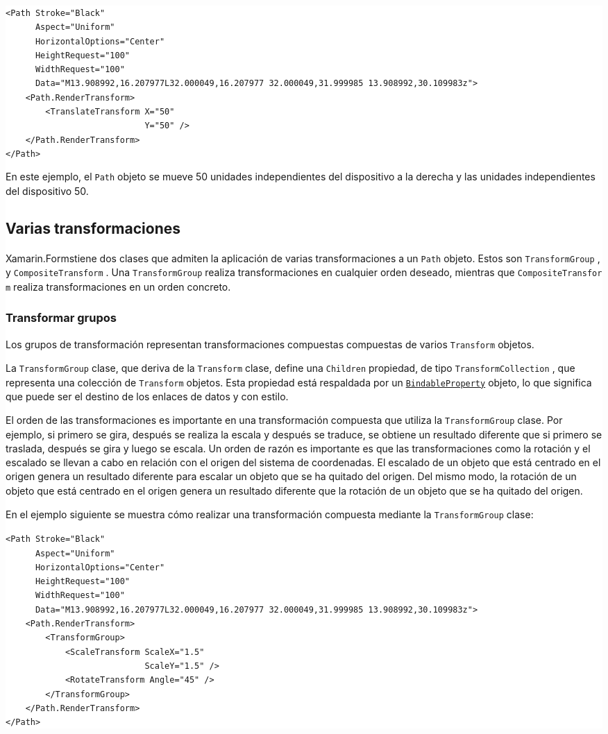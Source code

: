 ```xaml
<Path Stroke="Black"
      Aspect="Uniform"
      HorizontalOptions="Center"
      HeightRequest="100"
      WidthRequest="100"
      Data="M13.908992,16.207977L32.000049,16.207977 32.000049,31.999985 13.908992,30.109983z">
    <Path.RenderTransform>
        <TranslateTransform X="50"
                            Y="50" />
    </Path.RenderTransform>
</Path>
```

En este ejemplo, el `Path` objeto se mueve 50 unidades independientes del dispositivo a la derecha y las unidades independientes del dispositivo 50.

## <a name="multiple-transforms"></a>Varias transformaciones

Xamarin.Formstiene dos clases que admiten la aplicación de varias transformaciones a un `Path` objeto. Estos son `TransformGroup` , y `CompositeTransform` . Una `TransformGroup` realiza transformaciones en cualquier orden deseado, mientras que `CompositeTransform` realiza transformaciones en un orden concreto.

### <a name="transform-groups"></a>Transformar grupos

Los grupos de transformación representan transformaciones compuestas compuestas de varios `Transform` objetos.

La `TransformGroup` clase, que deriva de la `Transform` clase, define una `Children` propiedad, de tipo `TransformCollection` , que representa una colección de `Transform` objetos. Esta propiedad está respaldada por un [`BindableProperty`](xref:Xamarin.Forms.BindableProperty) objeto, lo que significa que puede ser el destino de los enlaces de datos y con estilo.

El orden de las transformaciones es importante en una transformación compuesta que utiliza la `TransformGroup` clase. Por ejemplo, si primero se gira, después se realiza la escala y después se traduce, se obtiene un resultado diferente que si primero se traslada, después se gira y luego se escala. Un orden de razón es importante es que las transformaciones como la rotación y el escalado se llevan a cabo en relación con el origen del sistema de coordenadas. El escalado de un objeto que está centrado en el origen genera un resultado diferente para escalar un objeto que se ha quitado del origen. Del mismo modo, la rotación de un objeto que está centrado en el origen genera un resultado diferente que la rotación de un objeto que se ha quitado del origen.

En el ejemplo siguiente se muestra cómo realizar una transformación compuesta mediante la `TransformGroup` clase:

```xaml
<Path Stroke="Black"
      Aspect="Uniform"
      HorizontalOptions="Center"
      HeightRequest="100"
      WidthRequest="100"
      Data="M13.908992,16.207977L32.000049,16.207977 32.000049,31.999985 13.908992,30.109983z">
    <Path.RenderTransform>
        <TransformGroup>
            <ScaleTransform ScaleX="1.5"
                            ScaleY="1.5" />
            <RotateTransform Angle="45" />
        </TransformGroup>
    </Path.RenderTransform>
</Path>
```
